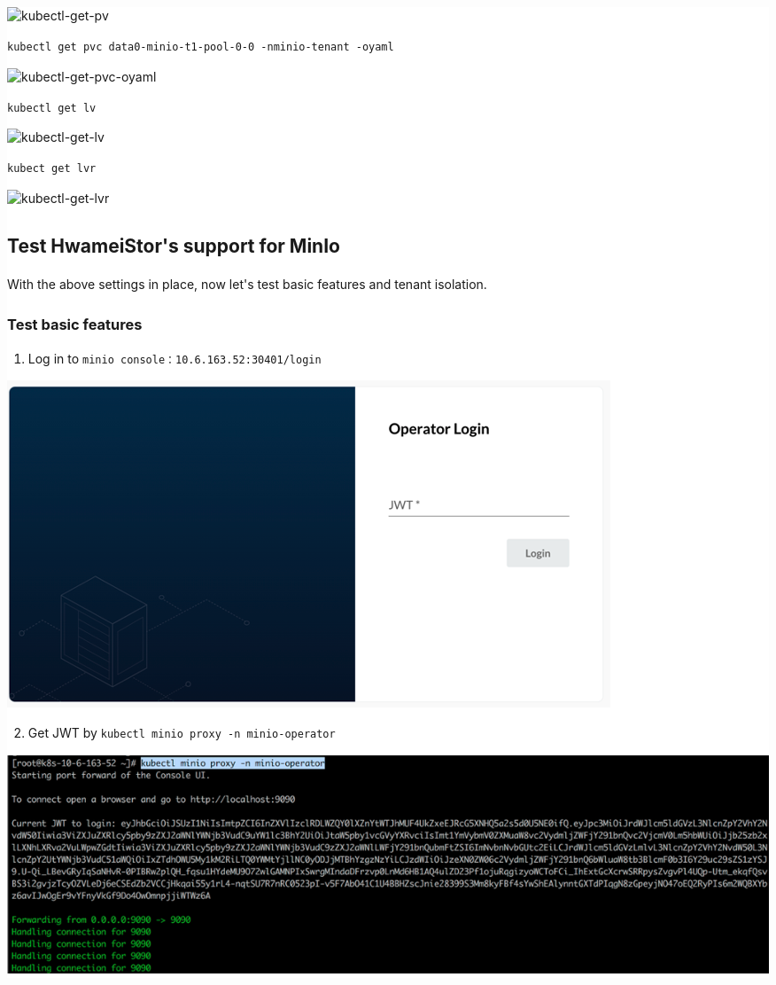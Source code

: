 ![kubectl-get-pv](kubectl-get-pv.png)

```
kubectl get pvc data0-minio-t1-pool-0-0 -nminio-tenant -oyaml
```

![kubectl-get-pvc-oyaml](kubectl-get-pvc-oyaml.png)

```
kubectl get lv
```

![kubectl-get-lv](kubectl-get-lv.png)

```
kubect get lvr
```

![kubectl-get-lvr](kubectl-get-lvr.png)

## Test HwameiStor's support for MinIo

With the above settings in place, now let's test basic features and tenant isolation.

### Test basic features


1. Log in to `minio console：10.6.163.52:30401/login`

  ![minio-opeartor-console-login](minio-opeartor-console-login.png)

2. Get JWT by `kubectl minio proxy -n minio-operator`

  ![minio-opeartor-console-login](kubectl-minio-proxy-jwt.png)
